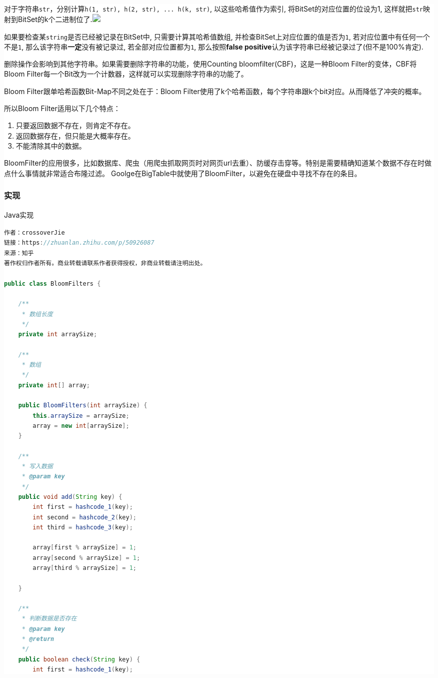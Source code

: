 对于字符串`str`，分别计算`h(1, str), h(2, str), ... h(k, str)`, 以这些哈希值作为索引, 将BitSet的对应位置的位设为1, 这样就把`str`映射到BitSet的k个二进制位了.![](/images/bloom_filter.png)

如果要检查某`string`是否已经被记录在BitSet中, 只需要计算其哈希值数组, 并检查BitSet上对应位置的值是否为`1`, 若对应位置中有任何一个不是`1`, 那么该字符串**一定**没有被记录过, 若全部对应位置都为`1`, 那么按照**false positive**认为该字符串已经被记录过了(但不是100%肯定).

删除操作会影响到其他字符串。如果需要删除字符串的功能，使用Counting bloomfilter(CBF)，这是一种Bloom Filter的变体，CBF将Bloom Filter每一个Bit改为一个计数器，这样就可以实现删除字符串的功能了。

Bloom Filter跟单哈希函数Bit-Map不同之处在于：Bloom Filter使用了k个哈希函数，每个字符串跟k个bit对应。从而降低了冲突的概率。

所以Bloom Filter适用以下几个特点：
1. 只要返回数据不存在，则肯定不存在。
2. 返回数据存在，但只能是大概率存在。
3. 不能清除其中的数据。

BloomFilter的应用很多，比如数据库、爬虫（用爬虫抓取网页时对网页url去重）、防缓存击穿等。特别是需要精确知道某个数据不存在时做点什么事情就非常适合布隆过滤。 Goolge在BigTable中就使用了BloomFilter，以避免在硬盘中寻找不存在的条目。

### 实现
Java实现
```java
作者：crossoverJie
链接：https://zhuanlan.zhihu.com/p/50926087
来源：知乎
著作权归作者所有。商业转载请联系作者获得授权，非商业转载请注明出处。

public class BloomFilters {

    /**
     * 数组长度
     */
    private int arraySize;

    /**
     * 数组
     */
    private int[] array;

    public BloomFilters(int arraySize) {
        this.arraySize = arraySize;
        array = new int[arraySize];
    }

    /**
     * 写入数据
     * @param key
     */
    public void add(String key) {
        int first = hashcode_1(key);
        int second = hashcode_2(key);
        int third = hashcode_3(key);

        array[first % arraySize] = 1;
        array[second % arraySize] = 1;
        array[third % arraySize] = 1;

    }

    /**
     * 判断数据是否存在
     * @param key
     * @return
     */
    public boolean check(String key) {
        int first = hashcode_1(key);
```